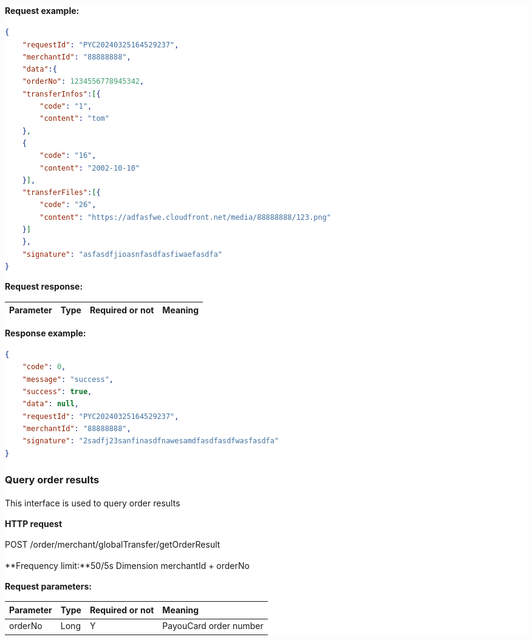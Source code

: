 **Request example:**

```json
{
    "requestId": "PYC20240325164529237",
    "merchantId": "88888888",
    "data":{
    "orderNo": 1234556778945342,
    "transferInfos":[{
        "code": "1",
        "content": "tom"
    },
    {
        "code": "16",
        "content": "2002-10-10"
    }],
    "transferFiles":[{
        "code": "26",
        "content": "https://adfasfwe.cloudfront.net/media/88888888/123.png"
    }]
    },
    "signature": "asfasdfjioasnfasdfasfiwaefasdfa"
}
```

**Request response:**

| Parameter | Type | Required or not | Meaning |
|----------|--------|----------|:-----|

**Response example:**
```json
{
    "code": 0,
    "message": "success",
    "success": true,
    "data": null,
    "requestId": "PYC20240325164529237",
    "merchantId": "88888888",
    "signature": "2sadfj23sanfinasdfnawesamdfasdfasdfwasfasdfa"
}
```

### Query order results
This interface is used to query order results

**HTTP request**

POST /order/merchant/globalTransfer/getOrderResult

**Frequency limit:**50/5s Dimension merchantId + orderNo

**Request parameters:**

| Parameter | Type | Required or not | Meaning |
|----------|--------|----------|:-----|
| orderNo | Long | Y | PayouCard order number |
